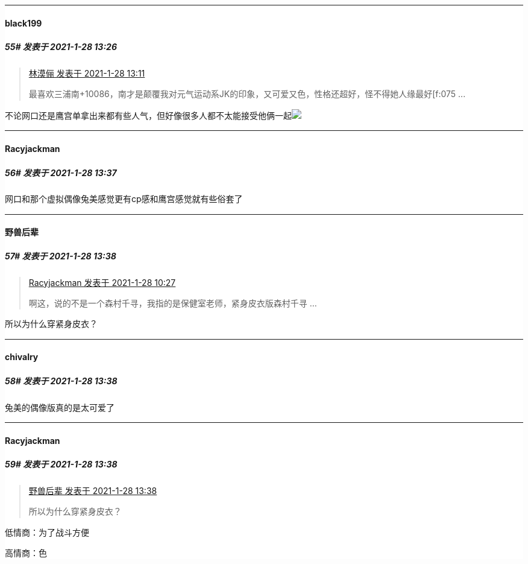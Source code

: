 
-----

####  black199  
##### 55#       发表于 2021-1-28 13:26


<blockquote><a href="httphttps://bbs.saraba1st.com/2b/forum.php?mod=redirect&amp;goto=findpost&amp;pid=50170027&amp;ptid=1985063" target="_blank">林漠俪 发表于 2021-1-28 13:11</a>

最喜欢三浦南+10086，南才是颠覆我对元气运动系JK的印象，又可爱又色，性格还超好，怪不得她人缘最好[f:075 ...</blockquote>
不论网口还是鹰宫单拿出来都有些人气，但好像很多人都不太能接受他俩一起<img src="https://static.saraba1st.com/image/smiley/face2017/068.png" referrerpolicy="no-referrer">


-----

####  Racyjackman  
##### 56#       发表于 2021-1-28 13:37


网口和那个虚拟偶像兔美感觉更有cp感和鹰宫感觉就有些俗套了


-----

####  野兽后辈  
##### 57#       发表于 2021-1-28 13:38


<blockquote><a href="httphttps://bbs.saraba1st.com/2b/forum.php?mod=redirect&amp;goto=findpost&amp;pid=50168015&amp;ptid=1985063" target="_blank">Racyjackman 发表于 2021-1-28 10:27</a>

啊这，说的不是一个森村千寻，我指的是保健室老师，紧身皮衣版森村千寻 ...</blockquote>
所以为什么穿紧身皮衣？


-----

####  chivalry  
##### 58#       发表于 2021-1-28 13:38


兔美的偶像版真的是太可爱了


-----

####  Racyjackman  
##### 59#       发表于 2021-1-28 13:38


<blockquote><a href="httphttps://bbs.saraba1st.com/2b/forum.php?mod=redirect&amp;goto=findpost&amp;pid=50170296&amp;ptid=1985063" target="_blank">野兽后辈 发表于 2021-1-28 13:38</a>

所以为什么穿紧身皮衣？</blockquote>
低情商：为了战斗方便

高情商：色
